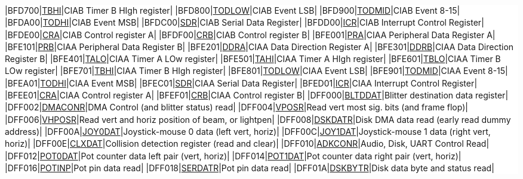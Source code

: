 |BFD700|[TBHI](hardware/BFD700_TBHI.md)|CIAB Timer B HIgh register|
|BFD800|[TODLOW](hardware/BFD800_TODLOW.md)|CIAB Event LSB|
|BFD900|[TODMID](hardware/BFD900_TODMID.md)|CIAB Event 8-15|
|BFDA00|[TODHI](hardware/BFDA00_TODHI.md)|CIAB Event MSB|
|BFDC00|[SDR](hardware/BFDC00_SDR.md)|CIAB Serial Data Register|
|BFDD00|[ICR](hardware/BFDD00_ICR.md)|CIAB Interrupt Control Register|
|BFDE00|[CRA](hardware/BFDE00_CRA.md)|CIAB Control register A|
|BFDF00|[CRB](hardware/BFDF00_CRB.md)|CIAB Control register B|
|BFE001|[PRA](hardware/BFE001_PRA.md)|CIAA Peripheral Data Register A|
|BFE101|[PRB](hardware/BFE101_PRB.md)|CIAA Peripheral Data Register B|
|BFE201|[DDRA](hardware/BFE201_DDRA.md)|CIAA Data Direction Register A|
|BFE301|[DDRB](hardware/BFE301_DDRB.md)|CIAA Data Direction Register B|
|BFE401|[TALO](hardware/BFE401_TALO.md)|CIAA Timer A LOw register|
|BFE501|[TAHI](hardware/BFE501_TAHI.md)|CIAA Timer A HIgh register|
|BFE601|[TBLO](hardware/BFE601_TBLO.md)|CIAA Timer B LOw register|
|BFE701|[TBHI](hardware/BFE701_TBHI.md)|CIAA Timer B HIgh register|
|BFE801|[TODLOW](hardware/BFE801_TODLOW.md)|CIAA Event LSB|
|BFE901|[TODMID](hardware/BFE901_TODMID.md)|CIAA Event 8-15|
|BFEA01|[TODHI](hardware/BFEA01_TODHI.md)|CIAA Event MSB|
|BFEC01|[SDR](hardware/BFEC01_SDR.md)|CIAA Serial Data Register|
|BFED01|[ICR](hardware/BFED01_ICR.md)|CIAA Interrupt Control Register|
|BFEE01|[CRA](hardware/BFEE01_CRA.md)|CIAA Control register A|
|BFEF01|[CRB](hardware/BFEF01_CRB.md)|CIAA Control register B|
|DFF000|[BLTDDAT](hardware/DFF000_BLTDDAT.md)|Blitter destination data register|
|DFF002|[DMACONR](hardware/DFF002_DMACONR.md)|DMA Control (and blitter status) read|
|DFF004|[VPOSR](hardware/DFF004_VPOSR.md)|Read vert most sig. bits (and frame flop)|
|DFF006|[VHPOSR](hardware/DFF006_VHPOSR.md)|Read vert and horiz position of beam, or lightpen|
|DFF008|[DSKDATR](hardware/DFF008_DSKDATR.md)|Disk DMA data read (early read dummy address)|
|DFF00A|[JOY0DAT](hardware/DFF00A_JOY0DAT.md)|Joystick-mouse 0 data (left vert, horiz)|
|DFF00C|[JOY1DAT](hardware/DFF00C_JOY1DAT.md)|Joystick-mouse 1 data (right vert, horiz)|
|DFF00E|[CLXDAT](hardware/DFF00E_CLXDAT.md)|Collision detection register (read and clear)|
|DFF010|[ADKCONR](hardware/DFF010_ADKCONR.md)|Audio, Disk, UART Control Read|
|DFF012|[POT0DAT](hardware/DFF012_POT0DAT.md)|Pot counter data left pair (vert, horiz)|
|DFF014|[POT1DAT](hardware/DFF014_POT1DAT.md)|Pot counter data right pair (vert, horiz)|
|DFF016|[POTINP](hardware/DFF016_POTINP.md)|Pot pin data read|
|DFF018|[SERDATR](hardware/DFF018_SERDATR.md)|Pot pin data read|
|DFF01A|[DSKBYTR](hardware/DFF01A_DSKBYTR.md)|Disk data byte and status read|
